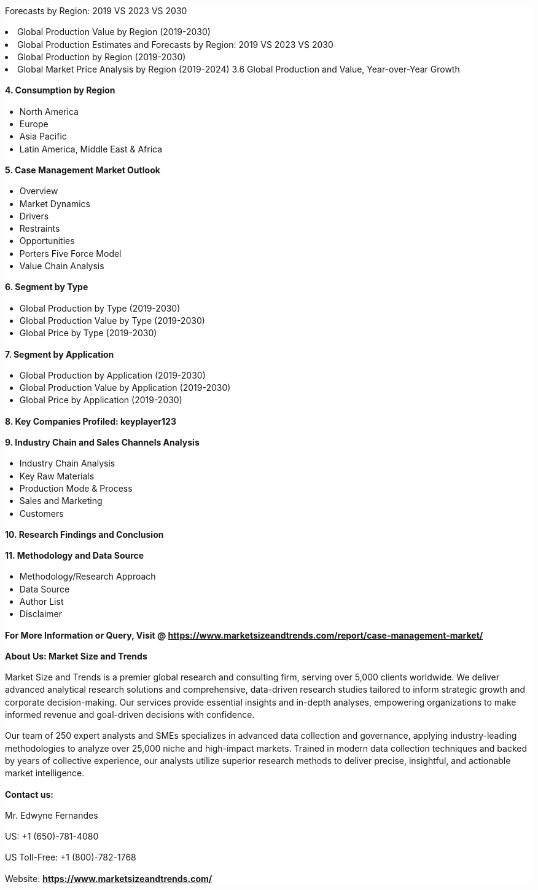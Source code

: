 Forecasts by Region: 2019 VS 2023 VS 2030</li><li>Global Production Value by Region (2019-2030)</li><li>Global Production Estimates and Forecasts by Region: 2019 VS 2023 VS 2030</li><li>Global Production by Region (2019-2030)</li><li>Global Market Price Analysis by Region (2019-2024) 3.6 Global Production and Value, Year-over-Year Growth</li></ul><p><strong>4. Consumption by Region</strong></p><ul><li>North America</li><li>Europe</li><li>Asia Pacific</li><li>Latin America, Middle East &amp; Africa</li></ul><p><strong>5. Case Management Market Outlook</strong></p><ul><li>Overview</li><li>Market Dynamics</li><li>Drivers</li><li>Restraints</li><li>Opportunities</li><li>Porters Five Force Model</li><li>Value Chain Analysis&nbsp;</li></ul><p><strong>6. Segment by Type</strong></p><ul><li>Global Production by Type (2019-2030)</li><li>Global Production Value by Type (2019-2030)</li><li>Global Price by Type (2019-2030)</li></ul><p><strong>7. Segment by Application</strong></p><ul><li>Global Production by Application (2019-2030)</li><li>Global Production Value by Application (2019-2030)</li><li>Global Price by Application (2019-2030)</li></ul><p><strong>8. Key Companies Profiled: keyplayer123</strong></p><p><strong>9. Industry Chain and Sales Channels Analysis</strong></p><ul><li>Industry Chain Analysis</li><li>Key Raw Materials</li><li>Production Mode &amp; Process</li><li>Sales and Marketing</li><li>Customers</li></ul><p><strong>10. Research Findings and Conclusion</strong></p><p><strong>11. Methodology and Data Source</strong></p><ul><li>Methodology/Research Approach</li><li>Data Source</li><li>Author List</li><li>Disclaimer</li></ul></p><p><strong>For More Information or Query, Visit @ <a href="https://www.marketsizeandtrends.com/report/case-management-market/">https://www.marketsizeandtrends.com/report/case-management-market/</a></strong></p><p><strong>About Us: Market Size and Trends</strong></p><p>Market Size and Trends is a premier global research and consulting firm, serving over 5,000 clients worldwide. We deliver advanced analytical research solutions and comprehensive, data-driven research studies tailored to inform strategic growth and corporate decision-making. Our services provide essential insights and in-depth analyses, empowering organizations to make informed revenue and goal-driven decisions with confidence.</p><p>Our team of 250 expert analysts and SMEs specializes in advanced data collection and governance, applying industry-leading methodologies to analyze over 25,000 niche and high-impact markets. Trained in modern data collection techniques and backed by years of collective experience, our analysts utilize superior research methods to deliver precise, insightful, and actionable market intelligence.</p><p><strong>Contact us:</strong></p><p>Mr. Edwyne Fernandes</p><p>US: +1 (650)-781-4080</p><p>US Toll-Free: +1 (800)-782-1768</p><p>Website: <strong><a href="https://www.marketsizeandtrends.com/">https://www.marketsizeandtrends.com/</a></strong></p>
